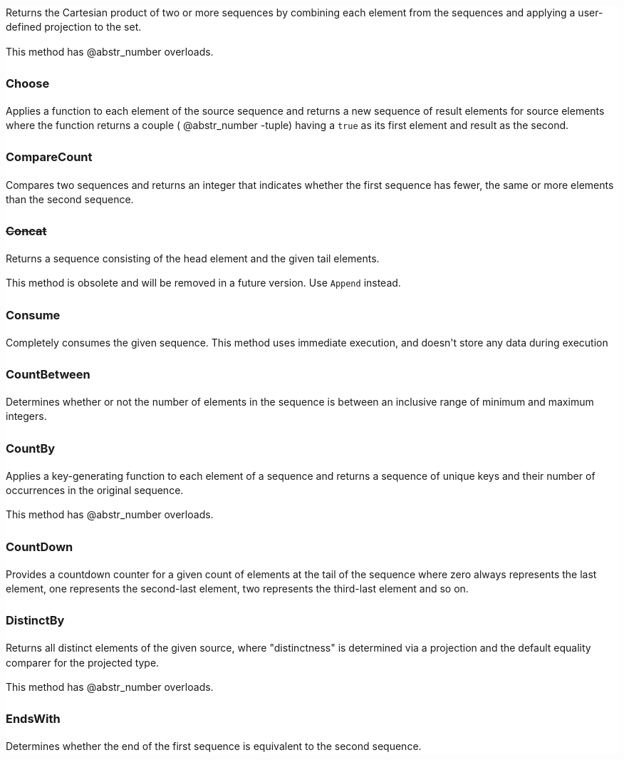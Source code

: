 Returns the Cartesian product of two or more sequences by combining each element from the sequences and applying a user-defined projection to the set.

This method has @abstr_number overloads.

### Choose

Applies a function to each element of the source sequence and returns a new sequence of result elements for source elements where the function returns a couple ( @abstr_number -tuple) having a `true` as its first element and result as the second.

### CompareCount

Compares two sequences and returns an integer that indicates whether the first sequence has fewer, the same or more elements than the second sequence.

### ~~Concat~~

Returns a sequence consisting of the head element and the given tail elements.

This method is obsolete and will be removed in a future version. Use `Append` instead.

### Consume

Completely consumes the given sequence. This method uses immediate execution, and doesn't store any data during execution

### CountBetween

Determines whether or not the number of elements in the sequence is between an inclusive range of minimum and maximum integers.

### CountBy

Applies a key-generating function to each element of a sequence and returns a sequence of unique keys and their number of occurrences in the original sequence.

This method has @abstr_number overloads.

### CountDown

Provides a countdown counter for a given count of elements at the tail of the sequence where zero always represents the last element, one represents the second-last element, two represents the third-last element and so on.

### DistinctBy

Returns all distinct elements of the given source, where "distinctness" is determined via a projection and the default equality comparer for the projected type.

This method has @abstr_number overloads.

### EndsWith

Determines whether the end of the first sequence is equivalent to the second sequence.
